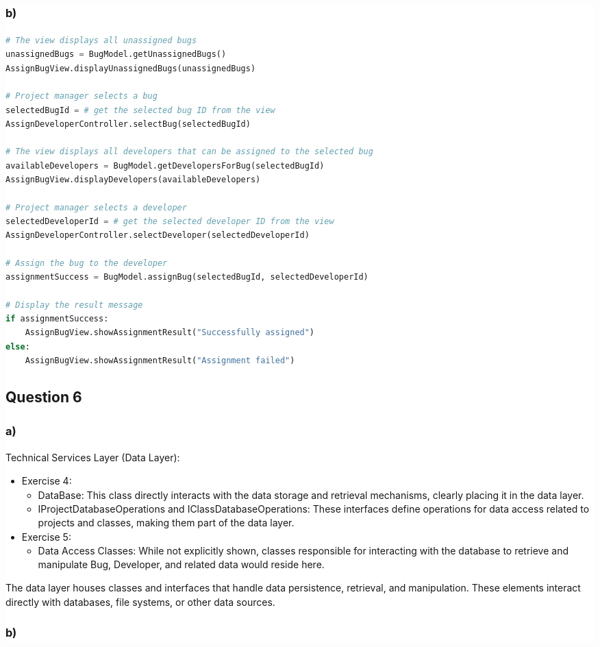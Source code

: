 </figure>

### b)

``` python
# The view displays all unassigned bugs  
unassignedBugs = BugModel.getUnassignedBugs()  
AssignBugView.displayUnassignedBugs(unassignedBugs)  
  
# Project manager selects a bug  
selectedBugId = # get the selected bug ID from the view  
AssignDeveloperController.selectBug(selectedBugId)  
  
# The view displays all developers that can be assigned to the selected bug  
availableDevelopers = BugModel.getDevelopersForBug(selectedBugId)  
AssignBugView.displayDevelopers(availableDevelopers)  
  
# Project manager selects a developer  
selectedDeveloperId = # get the selected developer ID from the view  
AssignDeveloperController.selectDeveloper(selectedDeveloperId)  
  
# Assign the bug to the developer  
assignmentSuccess = BugModel.assignBug(selectedBugId, selectedDeveloperId)  
  
# Display the result message  
if assignmentSuccess:
    AssignBugView.showAssignmentResult("Successfully assigned")  
else:
    AssignBugView.showAssignmentResult("Assignment failed")
```

## Question 6

### a)

Technical Services Layer (Data Layer):

-   Exercise 4:
    -   DataBase: This class directly interacts with the data storage
        and retrieval mechanisms, clearly placing it in the data layer.
    -   IProjectDatabaseOperations and IClassDatabaseOperations: These
        interfaces define operations for data access related to projects
        and classes, making them part of the data layer.
-   Exercise 5:
    -   Data Access Classes: While not explicitly shown, classes
        responsible for interacting with the database to retrieve and
        manipulate Bug, Developer, and related data would reside here.

The data layer houses classes and interfaces that handle data
persistence, retrieval, and manipulation. These elements interact
directly with databases, file systems, or other data sources.

### b)
